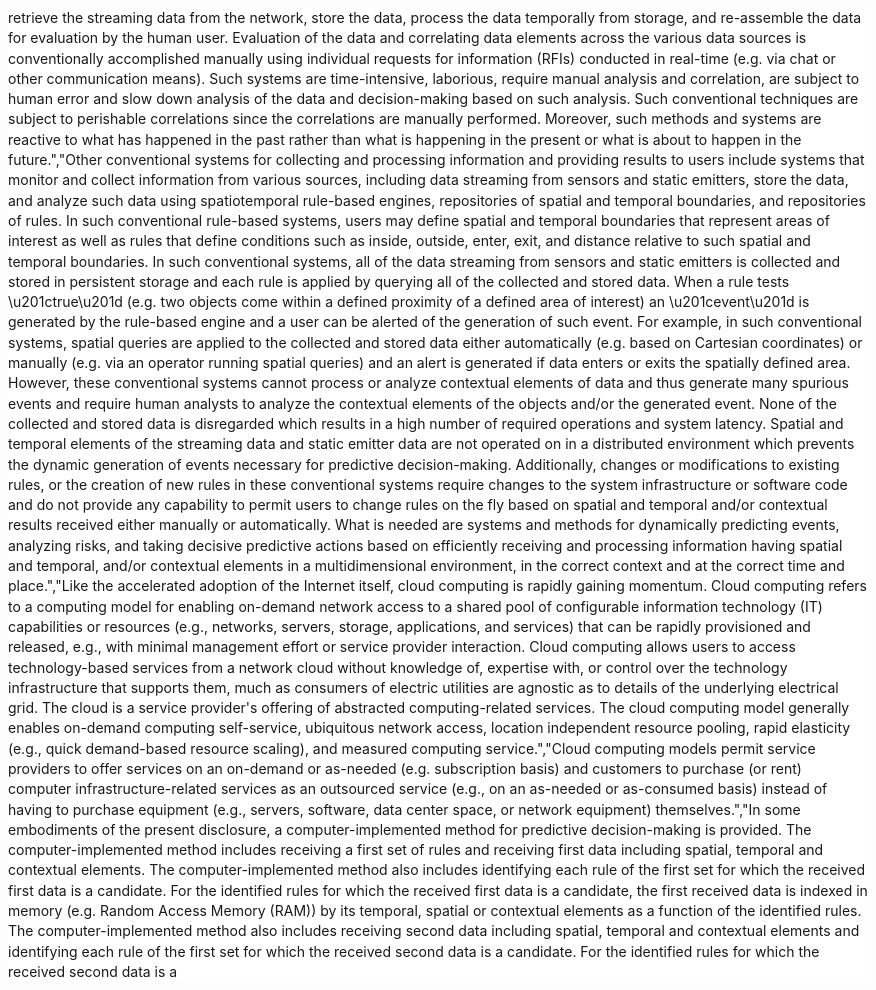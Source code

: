 retrieve the streaming data from the network, store the data, process the data temporally from storage, and re-assemble the data for evaluation by the human user. Evaluation of the data and correlating data elements across the various data sources is conventionally accomplished manually using individual requests for information (RFIs) conducted in real-time (e.g. via chat or other communication means). Such systems are time-intensive, laborious, require manual analysis and correlation, are subject to human error and slow down analysis of the data and decision-making based on such analysis. Such conventional techniques are subject to perishable correlations since the correlations are manually performed. Moreover, such methods and systems are reactive to what has happened in the past rather than what is happening in the present or what is about to happen in the future.","Other conventional systems for collecting and processing information and providing results to users include systems that monitor and collect information from various sources, including data streaming from sensors and static emitters, store the data, and analyze such data using spatiotemporal rule-based engines, repositories of spatial and temporal boundaries, and repositories of rules. In such conventional rule-based systems, users may define spatial and temporal boundaries that represent areas of interest as well as rules that define conditions such as inside, outside, enter, exit, and distance relative to such spatial and temporal boundaries. In such conventional systems, all of the data streaming from sensors and static emitters is collected and stored in persistent storage and each rule is applied by querying all of the collected and stored data. When a rule tests \u201ctrue\u201d (e.g. two objects come within a defined proximity of a defined area of interest) an \u201cevent\u201d is generated by the rule-based engine and a user can be alerted of the generation of such event. For example, in such conventional systems, spatial queries are applied to the collected and stored data either automatically (e.g. based on Cartesian coordinates) or manually (e.g. via an operator running spatial queries) and an alert is generated if data enters or exits the spatially defined area. However, these conventional systems cannot process or analyze contextual elements of data and thus generate many spurious events and require human analysts to analyze the contextual elements of the objects and\/or the generated event. None of the collected and stored data is disregarded which results in a high number of required operations and system latency. Spatial and temporal elements of the streaming data and static emitter data are not operated on in a distributed environment which prevents the dynamic generation of events necessary for predictive decision-making. Additionally, changes or modifications to existing rules, or the creation of new rules in these conventional systems require changes to the system infrastructure or software code and do not provide any capability to permit users to change rules on the fly based on spatial and temporal and\/or contextual results received either manually or automatically. What is needed are systems and methods for dynamically predicting events, analyzing risks, and taking decisive predictive actions based on efficiently receiving and processing information having spatial and temporal, and\/or contextual elements in a multidimensional environment, in the correct context and at the correct time and place.","Like the accelerated adoption of the Internet itself, cloud computing is rapidly gaining momentum. Cloud computing refers to a computing model for enabling on-demand network access to a shared pool of configurable information technology (IT) capabilities or resources (e.g., networks, servers, storage, applications, and services) that can be rapidly provisioned and released, e.g., with minimal management effort or service provider interaction. Cloud computing allows users to access technology-based services from a network cloud without knowledge of, expertise with, or control over the technology infrastructure that supports them, much as consumers of electric utilities are agnostic as to details of the underlying electrical grid. The cloud is a service provider's offering of abstracted computing-related services. The cloud computing model generally enables on-demand computing self-service, ubiquitous network access, location independent resource pooling, rapid elasticity (e.g., quick demand-based resource scaling), and measured computing service.","Cloud computing models permit service providers to offer services on an on-demand or as-needed (e.g. subscription basis) and customers to purchase (or rent) computer infrastructure-related services as an outsourced service (e.g., on an as-needed or as-consumed basis) instead of having to purchase equipment (e.g., servers, software, data center space, or network equipment) themselves.","In some embodiments of the present disclosure, a computer-implemented method for predictive decision-making is provided. The computer-implemented method includes receiving a first set of rules and receiving first data including spatial, temporal and contextual elements. The computer-implemented method also includes identifying each rule of the first set for which the received first data is a candidate. For the identified rules for which the received first data is a candidate, the first received data is indexed in memory (e.g. Random Access Memory (RAM)) by its temporal, spatial or contextual elements as a function of the identified rules. The computer-implemented method also includes receiving second data including spatial, temporal and contextual elements and identifying each rule of the first set for which the received second data is a candidate. For the identified rules for which the received second data is a